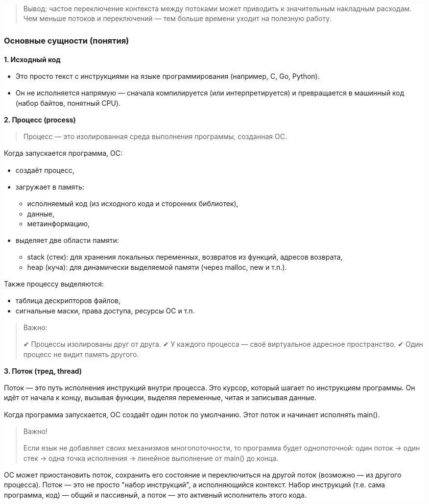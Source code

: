 > Вывод: частое переключение контекста между потоками может приводить к значительным накладным расходам. 
> Чем меньше потоков и переключений — тем больше времени уходит на полезную работу. 

### Основные сущности (понятия)

**1. Исходный код**
- Это просто текст с инструкциями на языке программирования (например, C, Go, Python).

- Он не исполняется напрямую — сначала компилируется (или интерпретируется) и превращается в машинный код (набор байтов, понятный CPU).

**2. Процесс (process)**

> Процесс — это изолированная среда выполнения программы, созданная ОС.

Когда запускается программа, ОС:

- создаёт процесс,
- загружает в память:

  - исполняемый код (из исходного кода и сторонних библиотек),
  - данные,
  - метаинформацию,

- выделяет две области памяти:

  - stack (стек): для хранения локальных переменных, возвратов из функций, адресов возврата,
  - heap (куча): для динамически выделяемой памяти (через malloc, new и т.п.).

Также процессу выделяются:

- таблица дескрипторов файлов,
- сигнальные маски, права доступа, ресурсы ОС и т.п.

> Важно:
>
> ✔ Процессы изолированы друг от друга.
> ✔ У каждого процесса — своё виртуальное адресное пространство.
> ✔ Один процесс не видит память другого.

**3. Поток (тред, thread)**

Поток — это путь исполнения инструкций внутри процесса.
Это курсор, который шагает по инструкциям программы. Он идёт от начала к концу, вызывая функции, выделяя переменные, читая и записывая данные.

Когда программа запускается, ОС создаёт один поток по умолчанию. Этот поток и начинает исполнять main().

> Важно!
>
> Если язык не добавляет своих механизмов многопоточности, то программа будет однопоточной:
> один поток → один стек → одна точка исполнения → линейное выполнение от main() до конца.

ОС может приостановить поток, сохранить его состояние и переключиться на другой поток (возможно — из другого процесса).
Поток — это не просто "набор инструкций", а исполняющийся контекст. Набор инструкций (т.е. сама программа, код) — общий и пассивный, а поток — это активный исполнитель этого кода.
